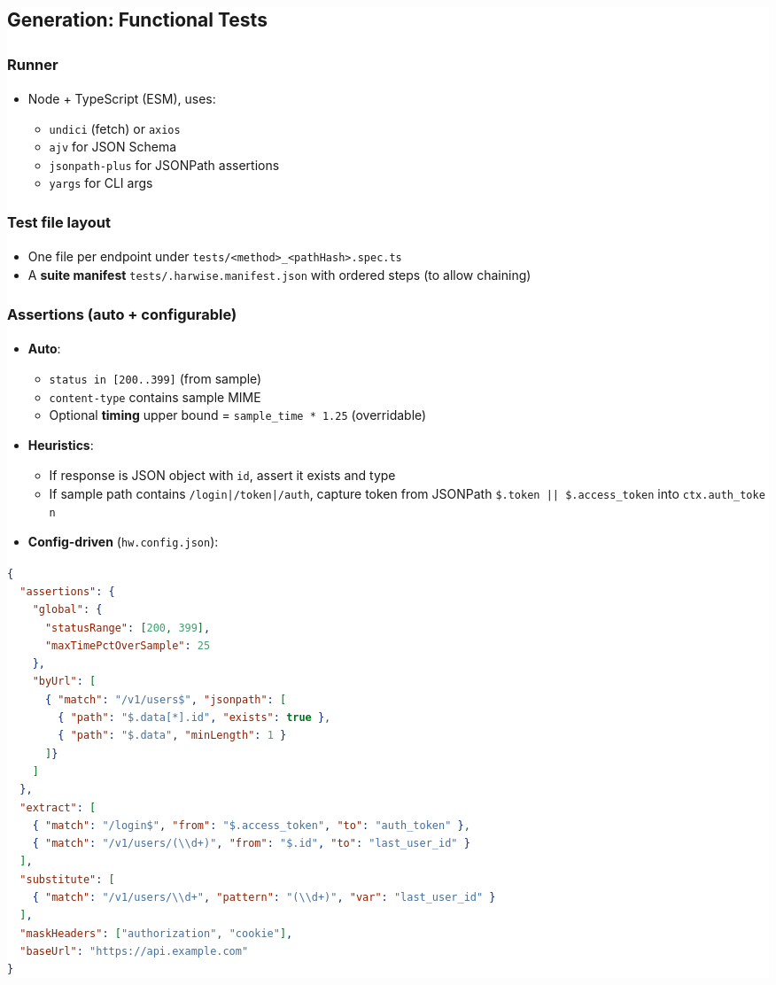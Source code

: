 
## Generation: Functional Tests

### Runner

* Node + TypeScript (ESM), uses:

  * `undici` (fetch) or `axios`
  * `ajv` for JSON Schema
  * `jsonpath-plus` for JSONPath assertions
  * `yargs` for CLI args

### Test file layout

* One file per endpoint under `tests/<method>_<pathHash>.spec.ts`
* A **suite manifest** `tests/.harwise.manifest.json` with ordered steps (to allow chaining)

### Assertions (auto + configurable)

* **Auto**:

  * `status in [200..399]` (from sample)
  * `content-type` contains sample MIME
  * Optional **timing** upper bound = `sample_time * 1.25` (overridable)
* **Heuristics**:

  * If response is JSON object with `id`, assert it exists and type
  * If sample path contains `/login|/token|/auth`, capture token from JSONPath `$.token || $.access_token` into `ctx.auth_token`
* **Config-driven** (`hw.config.json`):

```json
{
  "assertions": {
    "global": {
      "statusRange": [200, 399],
      "maxTimePctOverSample": 25
    },
    "byUrl": [
      { "match": "/v1/users$", "jsonpath": [
        { "path": "$.data[*].id", "exists": true },
        { "path": "$.data", "minLength": 1 }
      ]}
    ]
  },
  "extract": [
    { "match": "/login$", "from": "$.access_token", "to": "auth_token" },
    { "match": "/v1/users/(\\d+)", "from": "$.id", "to": "last_user_id" }
  ],
  "substitute": [
    { "match": "/v1/users/\\d+", "pattern": "(\\d+)", "var": "last_user_id" }
  ],
  "maskHeaders": ["authorization", "cookie"],
  "baseUrl": "https://api.example.com"
}
```
